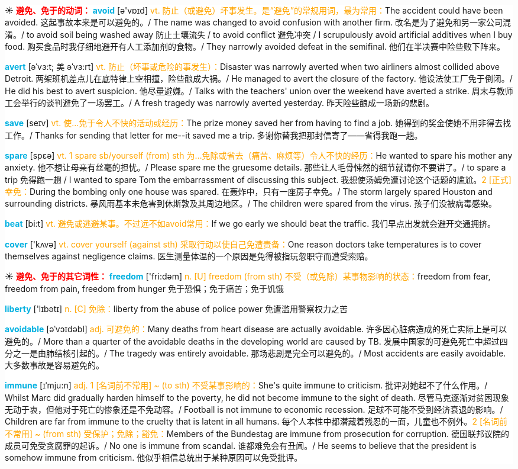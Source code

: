 ☀ <font color="red">**避免、免于的动词：**</font>
<font color="sky blue">**avoid**</font> [ə'vɒɪd] 
<font color="orange">vt. 防止（或避免）坏事发生。是“避免”的常规用词，最为常用：</font>The accident could have been avoided. 这起事故本来是可以避免的。/ The name was changed to avoid confusion with another firm. 改名是为了避免和另一家公司混淆。/ to avoid soil being washed away 防止土壤流失 / to avoid conflict 避免冲突 / I scrupulously avoid artificial additives when I buy food. 购买食品时我仔细地避开有人工添加剂的食物。/ They narrowly avoided defeat in the semifinal. 他们在半决赛中险些败下阵来。
           
<font color="sky blue">**avert**</font> [əˈvɜ:t; 美 əˈvɜ:rt]
<font color="orange">vt. 防止（坏事或危险的事发生）：</font>Disaster was narrowly averted when two airliners almost collided above Detroit. 两架班机差点儿在底特律上空相撞，险些酿成大祸。/ He managed to avert the closure of the factory. 他设法使工厂免于倒闭。/ He did his best to avert suspicion. 他尽量避嫌。/ Talks with the teachers' union over the weekend have averted a strike. 周末与教师工会举行的谈判避免了一场罢工。/ A fresh tragedy was narrowly averted yesterday. 昨天险些酿成一场新的悲剧。

<font color="sky blue">**save**</font> [seɪv] 
<font color="orange">vt. 使…免于令人不快的活动或经历：</font>The prize money saved her from having to find a job. 她得到的奖金使她不用非得去找工作。/ Thanks for sending that letter for me--it saved me a trip. 多谢你替我把那封信寄了——省得我跑一趟。

<font color="sky blue">**spare**</font> [spεə] 
<font color="orange">vt. 1 spare sb/yourself (from) sth 为…免除或省去（痛苦、麻烦等）令人不快的经历：</font>He wanted to spare his mother any anxiety. 他不想让母亲有丝毫的担忧。/ Please spare me the gruesome details. 那些让人毛骨悚然的细节就请你不要讲了。/ to spare a trip 免得跑一趟 / I wanted to spare Tom the embarrassment of discussing this subject. 我想使汤姆免遭讨论这个话题的尴尬。<font color="orange">2 [正式] 幸免：</font>During the bombing only one house was spared. 在轰炸中，只有一座房子幸免。/ The storm largely spared Houston and surrounding districts. 暴风雨基本未危害到休斯敦及其周边地区。/ The children were spared from the virus. 孩子们没被病毒感染。

<font color="sky blue">**beat**</font> [bi:t] 
<font color="orange">vt. 避免或逃避某事。不过远不如avoid常用：</font>If we go early we should beat the traffic. 我们早点出发就会避开交通拥挤。

<font color="sky blue">**cover**</font> ['kʌvə] 
<font color="orange">vt. cover yourself (against sth) 采取行动以使自己免遭责备：</font>One reason doctors take temperatures is to cover themselves against negligence claims. 医生测量体温的一个原因是免得被指玩忽职守而遭受索赔。

☀ <font color="red">**避免、免于的其它词性：**</font>
<font color="sky blue">**freedom**</font> ['fri:dəm] 
<font color="orange">n. [U] freedom (from sth) 不受（或免除）某事物影响的状态：</font>freedom from fear, freedom from pain, freedom from hunger 免于恐惧；免于痛苦；免于饥饿

<font color="sky blue">**liberty**</font> ['lɪbətɪ] 
<font color="orange">n. [C] 免除：</font>liberty from the abuse of police power 免遭滥用警察权力之苦
           
<font color="sky blue">**avoidable**</font> [əˈvɔɪdəbl]
<font color="orange">adj. 可避免的：</font>Many deaths from heart disease are actually avoidable. 许多因心脏病造成的死亡实际上是可以避免的。/ More than a quarter of the avoidable deaths in the developing world are caused by TB. 发展中国家的可避免死亡中超过四分之一是由肺结核引起的。/ The tragedy was entirely avoidable. 那场悲剧是完全可以避免的。/ Most accidents are easily avoidable. 大多数事故是容易避免的。
           
<font color="sky blue">**immune**</font> [ɪˈmju:n]
<font color="orange">adj. 1 [名词前不常用] ~ (to sth) 不受某事影响的：</font>She's quite immune to criticism. 批评对她起不了什么作用。/ Whilst Marc did gradually harden himself to the poverty, he did not become immune to the sight of death. 尽管马克逐渐对贫困现象无动于衷，但他对于死亡的惨象还是不免动容。/ Football is not immune to economic recession. 足球不可能不受到经济衰退的影响。/ Children are far from immune to the cruelty that is latent in all humans. 每个人本性中都潜藏着残忍的一面，儿童也不例外。<font color="orange">2 [名词前不常用] ~ (from sth) 受保护；免除；豁免：</font>Members of the Bundestag are immune from prosecution for corruption. 德国联邦议院的成员可免受贪腐罪的起诉。/ No one is immune from scandal. 谁都难免会有丑闻。/ He seems to believe that the president is somehow immune from criticism. 他似乎相信总统出于某种原因可以免受批评。
           